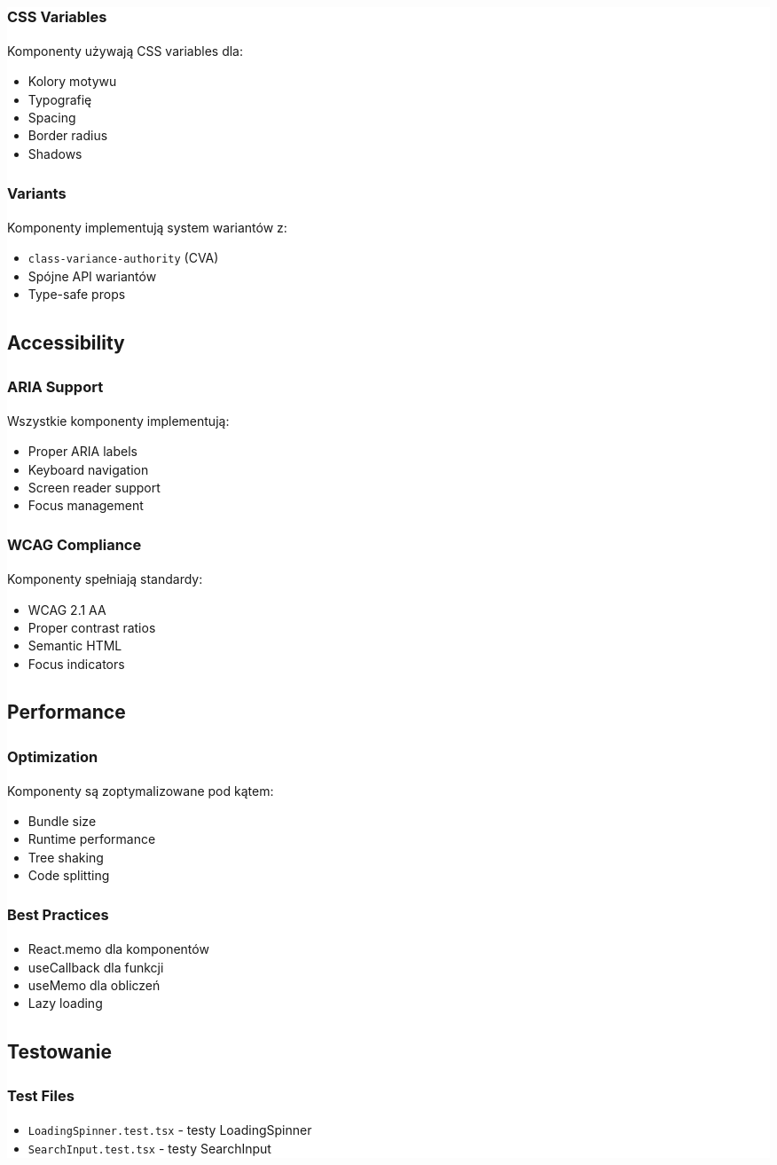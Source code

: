 ### CSS Variables
Komponenty używają CSS variables dla:
- Kolory motywu
- Typografię
- Spacing
- Border radius
- Shadows

### Variants
Komponenty implementują system wariantów z:
- `class-variance-authority` (CVA)
- Spójne API wariantów
- Type-safe props

## Accessibility

### ARIA Support
Wszystkie komponenty implementują:
- Proper ARIA labels
- Keyboard navigation
- Screen reader support
- Focus management

### WCAG Compliance
Komponenty spełniają standardy:
- WCAG 2.1 AA
- Proper contrast ratios
- Semantic HTML
- Focus indicators

## Performance

### Optimization
Komponenty są zoptymalizowane pod kątem:
- Bundle size
- Runtime performance
- Tree shaking
- Code splitting

### Best Practices
- React.memo dla komponentów
- useCallback dla funkcji
- useMemo dla obliczeń
- Lazy loading

## Testowanie

### Test Files
- `LoadingSpinner.test.tsx` - testy LoadingSpinner
- `SearchInput.test.tsx` - testy SearchInput
